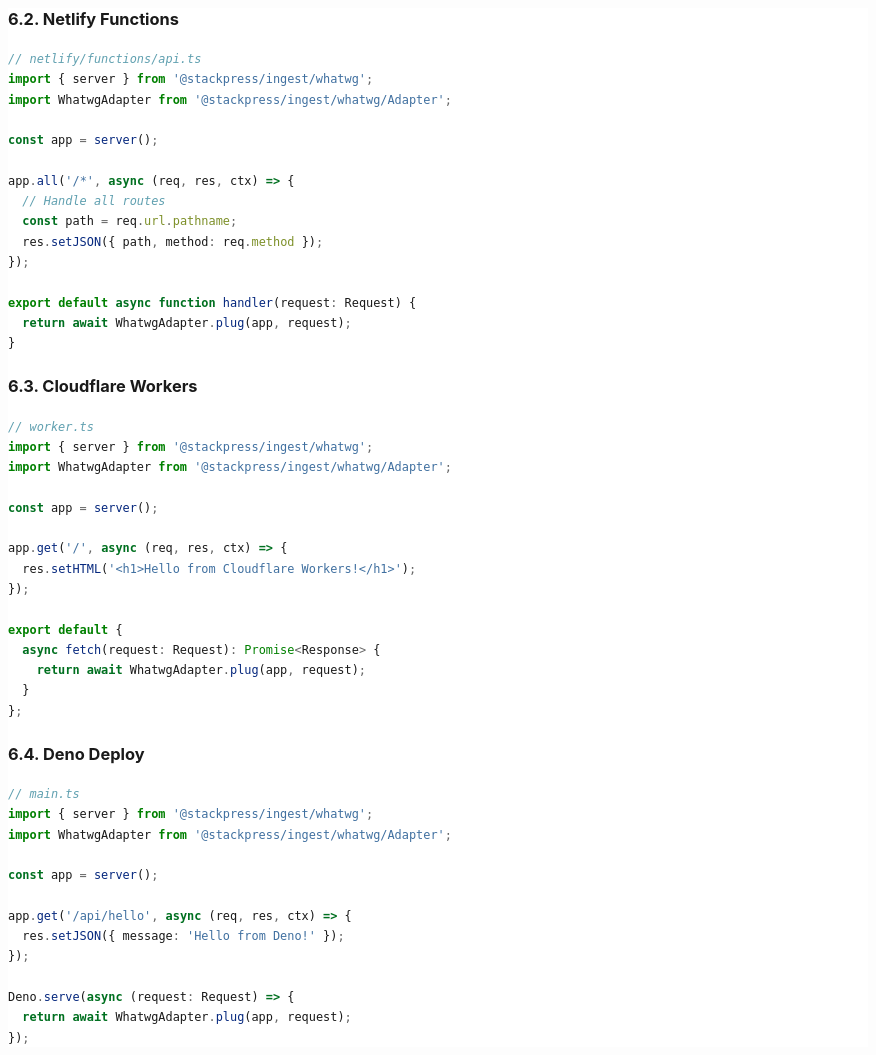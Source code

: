 ### 6.2. Netlify Functions

```typescript
// netlify/functions/api.ts
import { server } from '@stackpress/ingest/whatwg';
import WhatwgAdapter from '@stackpress/ingest/whatwg/Adapter';

const app = server();

app.all('/*', async (req, res, ctx) => {
  // Handle all routes
  const path = req.url.pathname;
  res.setJSON({ path, method: req.method });
});

export default async function handler(request: Request) {
  return await WhatwgAdapter.plug(app, request);
}
```

### 6.3. Cloudflare Workers

```typescript
// worker.ts
import { server } from '@stackpress/ingest/whatwg';
import WhatwgAdapter from '@stackpress/ingest/whatwg/Adapter';

const app = server();

app.get('/', async (req, res, ctx) => {
  res.setHTML('<h1>Hello from Cloudflare Workers!</h1>');
});

export default {
  async fetch(request: Request): Promise<Response> {
    return await WhatwgAdapter.plug(app, request);
  }
};
```

### 6.4. Deno Deploy

```typescript
// main.ts
import { server } from '@stackpress/ingest/whatwg';
import WhatwgAdapter from '@stackpress/ingest/whatwg/Adapter';

const app = server();

app.get('/api/hello', async (req, res, ctx) => {
  res.setJSON({ message: 'Hello from Deno!' });
});

Deno.serve(async (request: Request) => {
  return await WhatwgAdapter.plug(app, request);
});
```
